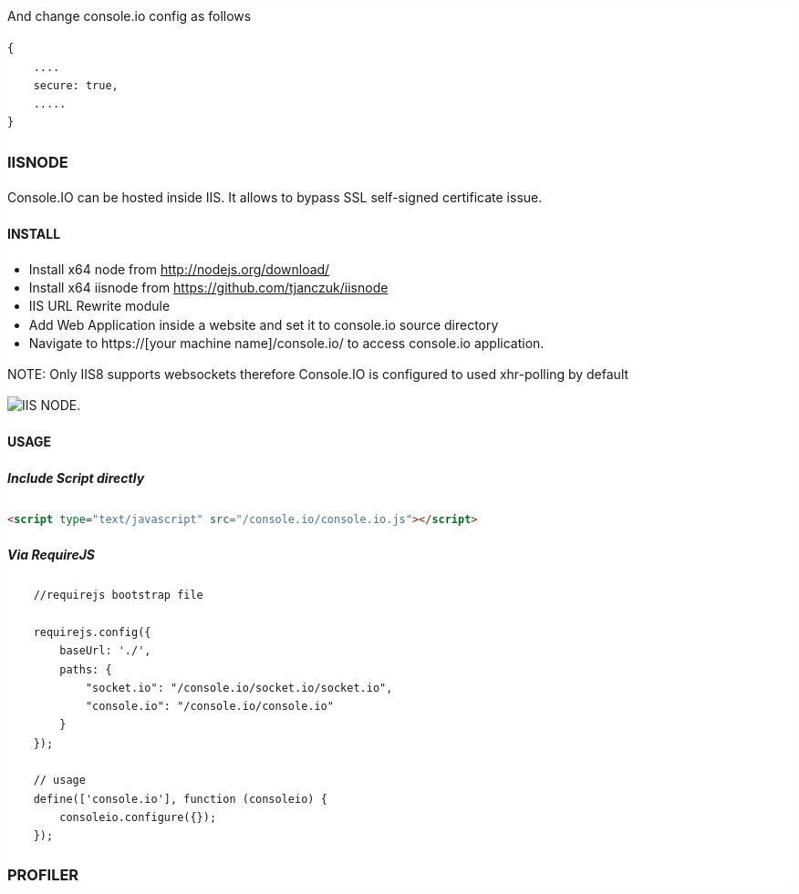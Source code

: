 And change console.io config as follows

```html
{
    ....
    secure: true,
    .....
}
```

### IISNODE

Console.IO can be hosted inside IIS. It allows to bypass SSL self-signed certificate issue.

#### INSTALL
 * Install x64 node from http://nodejs.org/download/
 * Install x64 iisnode from https://github.com/tjanczuk/iisnode
 * IIS URL Rewrite module
 * Add Web Application inside a website and set it to console.io source directory
 * Navigate to https://[your machine name]/console.io/ to access console.io application.

NOTE: Only IIS8 supports websockets therefore Console.IO is configured to used xhr-polling by default

![IIS NODE](https://raw.github.com/nkashyap/console.io/master/resources/images/iis.png).

#### USAGE
##### Include Script directly

```html
<script type="text/javascript" src="/console.io/console.io.js"></script>
```

##### Via RequireJS

```html
    //requirejs bootstrap file

    requirejs.config({
        baseUrl: './',
        paths: {
            "socket.io": "/console.io/socket.io/socket.io",
            "console.io": "/console.io/console.io"
        }
    });

    // usage
    define(['console.io'], function (consoleio) {
        consoleio.configure({});
    });
```

### PROFILER
